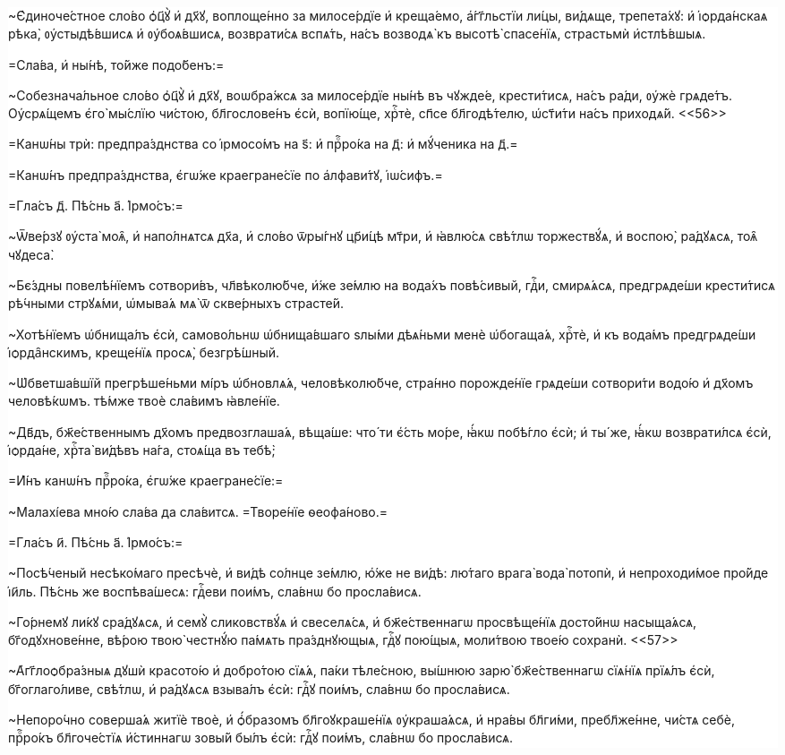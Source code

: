 ~Є҆диноче́стное сло́во ѻ҆ц҃ꙋ̀ и҆ дх҃ꙋ, воплоще́нно за милосе́рдїе и҆ креща́емо,
а҆́гг҃льстїи ли́цы, ви́дѧще, трепета́хꙋ: и҆ і҆ѻрда́нскаѧ рѣка̀, ᲂу҆стыдѣ́вшисѧ
и҆ ᲂу҆боѧ́вшисѧ, возврати́сѧ вспѧ́ть, на́съ возводѧ̀ къ высотѣ̀ спасе́нїѧ,
страстьмѝ и҆стлѣ́вшыѧ.

=Сла́ва, и҆ ны́нѣ, то́йже подо́бенъ:=

~Собезнача́льное сло́во ѻ҆ц҃ꙋ̀ и҆ дх҃ꙋ, воѡбра́жсѧ за милосе́рдїе ны́нѣ въ
чꙋжде́е, крести́тисѧ, на́съ ра́ди, ᲂу҆жѐ грѧде́тъ. Оу҆срѧ́щемъ є҆го̀ мы́слїю
чи́стою, бл҃гослове́нъ є҆сѝ, вопїю́ще, хрⷭ҇тѐ, сп҃се бл҃годѣ́телю, ѡ҆ст҃и́ти
на́съ приходѧ́й. <<56>>

=Канѡ́ны трѝ: предпра́зднства со і҆рмосо́мъ на ѕ҃: и҆ прⷪ҇ро́ка на д҃: и҆
мꙋ́ченика на д҃.=

=Канѡ́нъ предпра́зднства, є҆гѡ́же краегране́сїе по а҆лфави́тꙋ, і҆ѡ́сифъ.=

=Гла́съ д҃. Пѣ́снь а҃. І҆рмо́съ:=

~Ѿве́рзꙋ ᲂу҆ста̀ моѧ̑, и҆ напо́лнѧтсѧ дх҃а, и҆ сло́во ѿры́гнꙋ цр҃и́цѣ мт҃ри, и҆
ꙗ҆влю́сѧ свѣ́тлѡ торжествꙋ́ѧ, и҆ воспою̀, ра́дꙋѧсѧ, тоѧ̑ чꙋдеса̀.

~Бє́здны повелѣ́нїемъ сотвори́въ, чл҃вѣколю́бче, и҆́же зе́млю на вода́хъ
повѣ́сивый, гдⷭ҇и, смирѧ́ѧсѧ, предгрѧде́ши крести́тисѧ рѣ́чными стрꙋѧ́ми,
ѡ҆мыва́ѧ мѧ̀ ѿ скве́рныхъ страсте́й.

~Хотѣ́нїемъ ѡ҆бнища́лъ є҆сѝ, самово́льнѡ ѡ҆бнища́вшаго ѕлы́ми дѣѧ́ньми менѐ
ѡ҆богаща́ѧ, хрⷭ҇тѐ, и҆ къ вода́мъ предгрѧде́ши і҆ѻрда̑нскимъ, креще́нїѧ просѧ̀,
безгрѣ́шный.

~Ѡ҆бветша́вшїй прегрѣше́ньми мі́ръ ѡ҆бновлѧ́ѧ, человѣколю́бче, стра́нно
порожде́нїе грѧде́ши сотвори́ти водо́ю и҆ дх҃омъ человѣ́кѡмъ. тѣ́мже твоѐ
сла́вимъ ꙗ҆вле́нїе.

~Дв҃дъ, бж҃е́ственнымъ дх҃омъ предвозглаша́ѧ, вѣща́ше: что́ ти є҆́сть мо́ре,
ꙗ҆́кѡ побѣ́гло є҆сѝ; и҆ ты́ же, ꙗ҆́кѡ возврати́лсѧ є҆сѝ, і҆ѻрда́не, хрⷭ҇та̀
ви́дѣвъ на́га, стоѧ́ща въ тебѣ̀;

=И҆́нъ канѡ́нъ прⷪ҇ро́ка, є҆гѡ́же краегране́сїе:=

~Малахі́ева мно́ю сла́ва да сла́витсѧ. =Творе́нїе ѳеофа́ново.=

=Гла́съ и҃. Пѣ́снь а҃. І҆рмо́съ:=

~Посѣ́ченый несѣко́маго пресѣчѐ, и҆ ви́дѣ со́лнце зе́млю, ю҆́же не ви́дѣ:
лю́таго врага̀ вода̀ потопѝ, и҆ непроходи́мое про́йде і҆и҃ль. Пѣ́снь же
воспѣва́шесѧ: гдⷭ҇еви пои́мъ, сла́внѡ бо просла́висѧ.

~Го́рнемꙋ ли́кꙋ сра́дꙋѧсѧ, и҆ семꙋ̀ сликовствꙋ́ѧ и҆ свеселѧ́сѧ, и҆
бж҃е́ственнагѡ просвѣще́нїѧ досто́йнѡ насыща́ѧсѧ, бг҃одꙋхнове́нне, вѣ́рою твою̀
честнꙋ́ю па́мѧть пра́зднꙋющыѧ, гдⷭ҇ꙋ пою́щыѧ, моли́твою твое́ю сохранѝ. <<57>>

~А҆гг҃лоѻбра́зныѧ дꙋшѝ красото́ю и҆ добро́тою сїѧ́ѧ, па́ки тѣле́сною, вы́шнюю
зарю̀ бж҃е́ственнагѡ сїѧ́нїѧ прїѧ́лъ є҆сѝ, бг҃оглаго́ливе, свѣ́тлѡ, и҆ ра́дꙋѧсѧ
взыва́лъ є҆сѝ: гдⷭ҇ꙋ пои́мъ, сла́внѡ бо просла́висѧ.

~Непоро́чно соверша́ѧ житїѐ твоѐ, и҆ ѻ҆́бразомъ бл҃гоꙋкраше́нїѧ ᲂу҆краша́ѧсѧ,
и҆ нра́вы бл҃ги́ми, пребл҃же́нне, чи́стѧ себѐ, прⷪ҇ро́къ бл҃гоче́стїѧ
и҆́стиннагѡ зовы́й бы́лъ є҆сѝ: гдⷭ҇ꙋ пои́мъ, сла́внѡ бо просла́висѧ.
